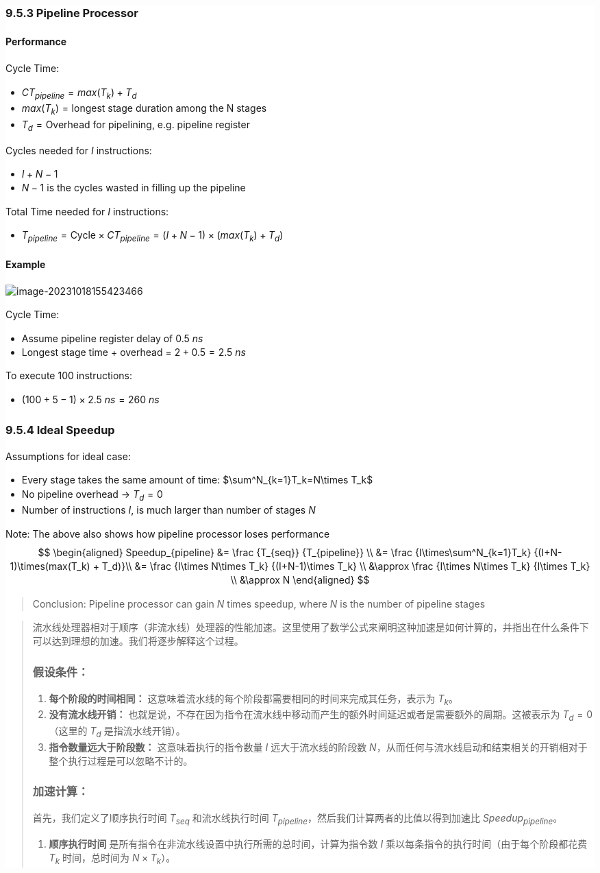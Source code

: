 ### 9.5.3 Pipeline Processor

#### Performance

Cycle Time:

- $CT_{pipeline} = max(T_k)+T_d$
- $max(T_k) = \text{longest stage duration among the N stages}$
- $T_d = \text{Overhead for pipelining, e.g. pipeline register}$

Cycles needed for $I$ instructions:

- $I+N-1$
- $N-1$ is the cycles wasted in filling up the pipeline

Total Time needed for $I$ instructions:

- $T_{pipeline} = \text{Cycle}\times CT_{pipeline} = (I+N-1)\times(max(T_k)+T_d)$

#### Example

![image-20231018155423466](https://images.wu.engineer/images/2023/10/18/image-20231018155423466.png)

Cycle Time:

- Assume pipeline register delay of $0.5\ ns$
- Longest stage time + overhead = $2+0.5=2.5\ ns$

To execute 100 instructions:

- $(100+5-1)\times 2.5\ ns = 260\ ns$

### 9.5.4 Ideal Speedup

Assumptions for ideal case:

- Every stage takes the same amount of time:
  $\sum^N_{k=1}T_k=N\times T_k$
- No pipeline overhead -> $T_d = 0$
- Number of instructions $I$, is much larger than number of stages $N$

Note: The above also shows how pipeline processor loses performance
$$
\begin{aligned}
Speedup_{pipeline} &= \frac {T_{seq}} {T_{pipeline}} \\
&= \frac {I\times\sum^N_{k=1}T_k} {(I+N-1)\times(max(T_k) + T_d)}\\
&= \frac {I\times N\times T_k} {(I+N-1)\times T_k} \\
&\approx \frac {I\times N\times T_k} {I\times T_k} \\
&\approx N
\end{aligned}
$$

> Conclusion: Pipeline processor can gain $N$ times speedup, where $N$ is the number of pipeline stages

> 流水线处理器相对于顺序（非流水线）处理器的性能加速。这里使用了数学公式来阐明这种加速是如何计算的，并指出在什么条件下可以达到理想的加速。我们将逐步解释这个过程。
>
> ### 假设条件：
>
> 1. **每个阶段的时间相同：** 这意味着流水线的每个阶段都需要相同的时间来完成其任务，表示为 $T_k$。
> 2. **没有流水线开销：** 也就是说，不存在因为指令在流水线中移动而产生的额外时间延迟或者是需要额外的周期。这被表示为 $T_d = 0$（这里的 $T_d$ 是指流水线开销）。
> 3. **指令数量远大于阶段数：** 这意味着执行的指令数量 $I$ 远大于流水线的阶段数 $N$，从而任何与流水线启动和结束相关的开销相对于整个执行过程是可以忽略不计的。
>
> ### 加速计算：
>
> 首先，我们定义了顺序执行时间 $T_{seq}$ 和流水线执行时间 $T_{pipeline}$，然后我们计算两者的比值以得到加速比 $Speedup_{pipeline}$。
>
> 1. **顺序执行时间** 是所有指令在非流水线设置中执行所需的总时间，计算为指令数 $I$ 乘以每条指令的执行时间（由于每个阶段都花费 $T_k$ 时间，总时间为 $N \times T_k$）。